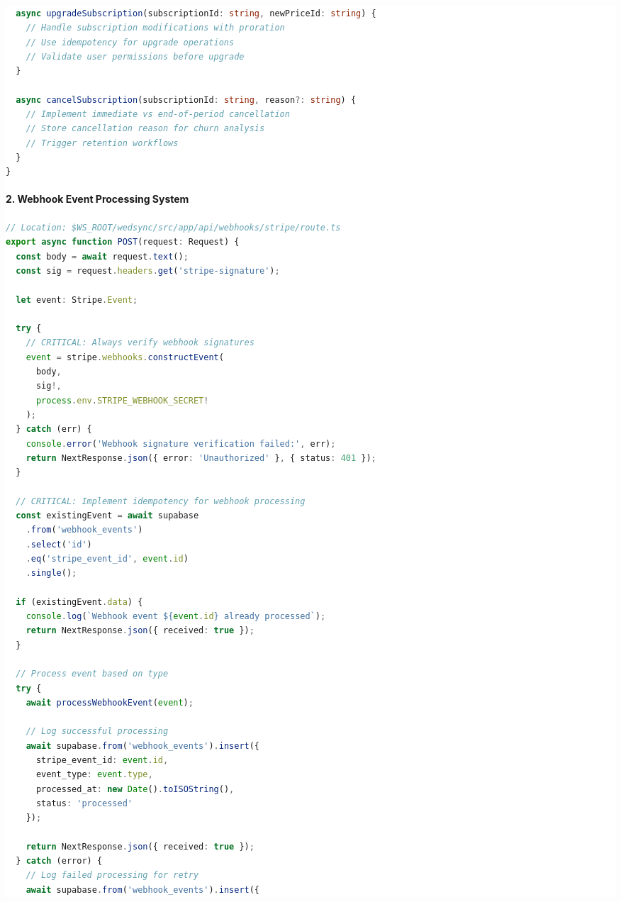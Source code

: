 ```typescript
  async upgradeSubscription(subscriptionId: string, newPriceId: string) {
    // Handle subscription modifications with proration
    // Use idempotency for upgrade operations
    // Validate user permissions before upgrade
  }
  
  async cancelSubscription(subscriptionId: string, reason?: string) {
    // Implement immediate vs end-of-period cancellation
    // Store cancellation reason for churn analysis
    // Trigger retention workflows
  }
}
```

#### 2. **Webhook Event Processing System**
```typescript
// Location: $WS_ROOT/wedsync/src/app/api/webhooks/stripe/route.ts
export async function POST(request: Request) {
  const body = await request.text();
  const sig = request.headers.get('stripe-signature');
  
  let event: Stripe.Event;
  
  try {
    // CRITICAL: Always verify webhook signatures
    event = stripe.webhooks.constructEvent(
      body,
      sig!,
      process.env.STRIPE_WEBHOOK_SECRET!
    );
  } catch (err) {
    console.error('Webhook signature verification failed:', err);
    return NextResponse.json({ error: 'Unauthorized' }, { status: 401 });
  }
  
  // CRITICAL: Implement idempotency for webhook processing
  const existingEvent = await supabase
    .from('webhook_events')
    .select('id')
    .eq('stripe_event_id', event.id)
    .single();
    
  if (existingEvent.data) {
    console.log(`Webhook event ${event.id} already processed`);
    return NextResponse.json({ received: true });
  }
  
  // Process event based on type
  try {
    await processWebhookEvent(event);
    
    // Log successful processing
    await supabase.from('webhook_events').insert({
      stripe_event_id: event.id,
      event_type: event.type,
      processed_at: new Date().toISOString(),
      status: 'processed'
    });
    
    return NextResponse.json({ received: true });
  } catch (error) {
    // Log failed processing for retry
    await supabase.from('webhook_events').insert({
```